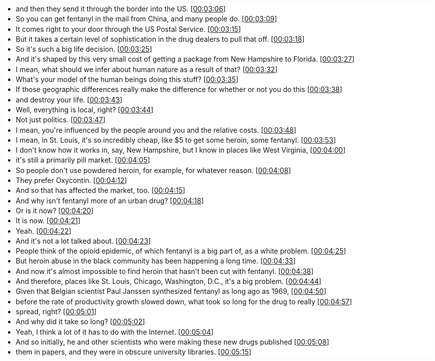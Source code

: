 *  and then they send it through the border into the US. [[00:03:06](https://www.youtube.com/watch?v=OBScO3V-_IQ&t=186.64s)]
*  So you can get fentanyl in the mail from China, and many people do. [[00:03:09](https://www.youtube.com/watch?v=OBScO3V-_IQ&t=189.6s)]
*  It comes right to your door through the US Postal Service. [[00:03:15](https://www.youtube.com/watch?v=OBScO3V-_IQ&t=195.4s)]
*  But it takes a certain level of sophistication in the drug dealers to pull that off. [[00:03:18](https://www.youtube.com/watch?v=OBScO3V-_IQ&t=198.76s)]
*  So it's such a big life decision. [[00:03:25](https://www.youtube.com/watch?v=OBScO3V-_IQ&t=205.04s)]
*  And it's shaped by this very small cost of getting a package from New Hampshire to Florida. [[00:03:27](https://www.youtube.com/watch?v=OBScO3V-_IQ&t=207.44s)]
*  I mean, what should we infer about human nature as a result of that? [[00:03:32](https://www.youtube.com/watch?v=OBScO3V-_IQ&t=212.44s)]
*  What's your model of the human beings doing this stuff? [[00:03:35](https://www.youtube.com/watch?v=OBScO3V-_IQ&t=215.4s)]
*  If those geographic differences really make the difference for whether or not you do this [[00:03:38](https://www.youtube.com/watch?v=OBScO3V-_IQ&t=218.56s)]
*  and destroy your life. [[00:03:43](https://www.youtube.com/watch?v=OBScO3V-_IQ&t=223.16s)]
*  Well, everything is local, right? [[00:03:44](https://www.youtube.com/watch?v=OBScO3V-_IQ&t=224.84s)]
*  Not just politics. [[00:03:47](https://www.youtube.com/watch?v=OBScO3V-_IQ&t=227.16s)]
*  I mean, you're influenced by the people around you and the relative costs. [[00:03:48](https://www.youtube.com/watch?v=OBScO3V-_IQ&t=228.16s)]
*  I mean, in St. Louis, it's so incredibly cheap, like $5 to get some heroin, some fentanyl. [[00:03:53](https://www.youtube.com/watch?v=OBScO3V-_IQ&t=233.44s)]
*  I don't know how it works in, say, New Hampshire, but I know in places like West Virginia, [[00:04:00](https://www.youtube.com/watch?v=OBScO3V-_IQ&t=240.56s)]
*  it's still a primarily pill market. [[00:04:05](https://www.youtube.com/watch?v=OBScO3V-_IQ&t=245.52s)]
*  So people don't use powdered heroin, for example, for whatever reason. [[00:04:08](https://www.youtube.com/watch?v=OBScO3V-_IQ&t=248.92000000000002s)]
*  They prefer Oxycontin. [[00:04:12](https://www.youtube.com/watch?v=OBScO3V-_IQ&t=252.88000000000002s)]
*  And so that has affected the market, too. [[00:04:15](https://www.youtube.com/watch?v=OBScO3V-_IQ&t=255.0s)]
*  And why isn't fentanyl more of an urban drug? [[00:04:18](https://www.youtube.com/watch?v=OBScO3V-_IQ&t=258.2s)]
*  Or is it now? [[00:04:20](https://www.youtube.com/watch?v=OBScO3V-_IQ&t=260.48s)]
*  It is now. [[00:04:21](https://www.youtube.com/watch?v=OBScO3V-_IQ&t=261.72s)]
*  Yeah. [[00:04:22](https://www.youtube.com/watch?v=OBScO3V-_IQ&t=262.68s)]
*  And it's not a lot talked about. [[00:04:23](https://www.youtube.com/watch?v=OBScO3V-_IQ&t=263.16s)]
*  People think of the opioid epidemic, of which fentanyl is a big part of, as a white problem. [[00:04:25](https://www.youtube.com/watch?v=OBScO3V-_IQ&t=265.24s)]
*  But heroin abuse in the black community has been happening a long time. [[00:04:33](https://www.youtube.com/watch?v=OBScO3V-_IQ&t=273.24s)]
*  And now it's almost impossible to find heroin that hasn't been cut with fentanyl. [[00:04:38](https://www.youtube.com/watch?v=OBScO3V-_IQ&t=278.4s)]
*  And therefore, places like St. Louis, Chicago, Washington, D.C., it's a big problem. [[00:04:44](https://www.youtube.com/watch?v=OBScO3V-_IQ&t=284.28s)]
*  Given that Belgian scientist Paul Janssen synthesized fentanyl as long ago as 1969, [[00:04:50](https://www.youtube.com/watch?v=OBScO3V-_IQ&t=290.88s)]
*  before the rate of productivity growth slowed down, what took so long for the drug to really [[00:04:57](https://www.youtube.com/watch?v=OBScO3V-_IQ&t=297.56s)]
*  spread, right? [[00:05:01](https://www.youtube.com/watch?v=OBScO3V-_IQ&t=301.96s)]
*  And why did it take so long? [[00:05:02](https://www.youtube.com/watch?v=OBScO3V-_IQ&t=302.96s)]
*  Yeah, I think a lot of it has to do with the Internet. [[00:05:04](https://www.youtube.com/watch?v=OBScO3V-_IQ&t=304.91999999999996s)]
*  And so initially, he and other scientists who were making these new drugs published [[00:05:08](https://www.youtube.com/watch?v=OBScO3V-_IQ&t=308.03999999999996s)]
*  them in papers, and they were in obscure university libraries. [[00:05:15](https://www.youtube.com/watch?v=OBScO3V-_IQ&t=315.84s)]